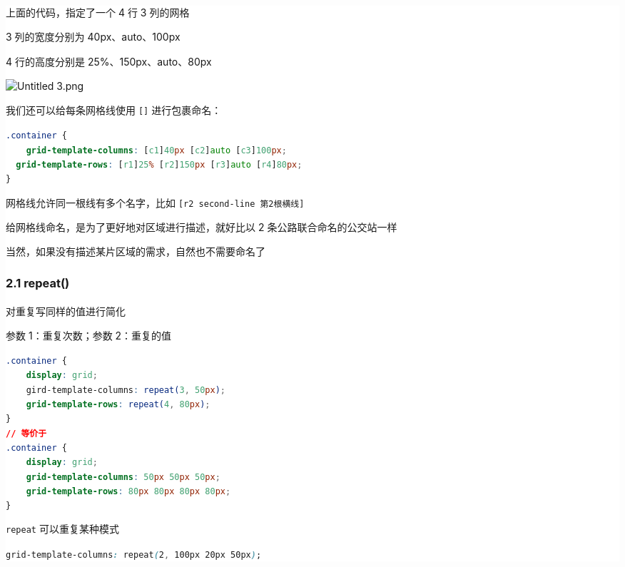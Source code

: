 
上面的代码，指定了一个 4 行 3 列的网格


3 列的宽度分别为 40px、auto、100px


4 行的高度分别是 25%、150px、auto、80px


![Untitled 3.png](https://cdn.nlark.com/yuque/0/2021/png/385743/1636378686610-f8a92625-4d05-4a12-90f9-c4a1a4f6573a.png#clientId=udd7f076c-01d6-4&from=paste&height=371&id=ufe875127&margin=%5Bobject%20Object%5D&name=Untitled%203.png&originHeight=371&originWidth=397&originalType=binary&ratio=1&size=11458&status=done&style=none&taskId=u727ecd51-6405-403c-b5f7-c8e6e6b3576&width=397)


我们还可以给每条网格线使用 `[]` 进行包裹命名：


```css
.container {
	grid-template-columns: [c1]40px [c2]auto [c3]100px;
  grid-template-rows: [r1]25% [r2]150px [r3]auto [r4]80px;
}
```


网格线允许同一根线有多个名字，比如 `[r2 second-line 第2根横线]`


给网格线命名，是为了更好地对区域进行描述，就好比以 2 条公路联合命名的公交站一样


当然，如果没有描述某片区域的需求，自然也不需要命名了


### 2.1 repeat()


对重复写同样的值进行简化


参数 1：重复次数；参数 2：重复的值


```css
.container {
	display: grid;
	gird-template-columns: repeat(3, 50px);
	grid-template-rows: repeat(4, 80px);
}
// 等价于
.container {
	display: grid;
	grid-template-columns: 50px 50px 50px;
	grid-template-rows: 80px 80px 80px 80px;
}
```


`repeat` 可以重复某种模式


```css
grid-template-columns: repeat(2, 100px 20px 50px);
```
